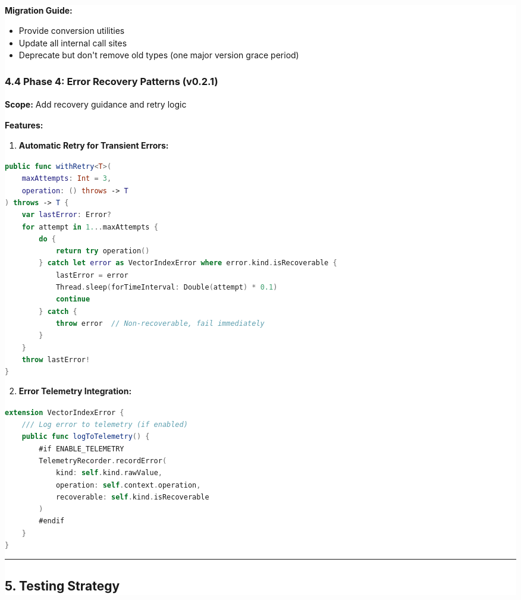 ```swift
```

**Migration Guide:**
- Provide conversion utilities
- Update all internal call sites
- Deprecate but don't remove old types (one major version grace period)

### 4.4 Phase 4: Error Recovery Patterns (v0.2.1)

**Scope:** Add recovery guidance and retry logic

**Features:**
1. **Automatic Retry for Transient Errors:**
```swift
public func withRetry<T>(
    maxAttempts: Int = 3,
    operation: () throws -> T
) throws -> T {
    var lastError: Error?
    for attempt in 1...maxAttempts {
        do {
            return try operation()
        } catch let error as VectorIndexError where error.kind.isRecoverable {
            lastError = error
            Thread.sleep(forTimeInterval: Double(attempt) * 0.1)
            continue
        } catch {
            throw error  // Non-recoverable, fail immediately
        }
    }
    throw lastError!
}
```

2. **Error Telemetry Integration:**
```swift
extension VectorIndexError {
    /// Log error to telemetry (if enabled)
    public func logToTelemetry() {
        #if ENABLE_TELEMETRY
        TelemetryRecorder.recordError(
            kind: self.kind.rawValue,
            operation: self.context.operation,
            recoverable: self.kind.isRecoverable
        )
        #endif
    }
}
```

---

## 5. Testing Strategy
